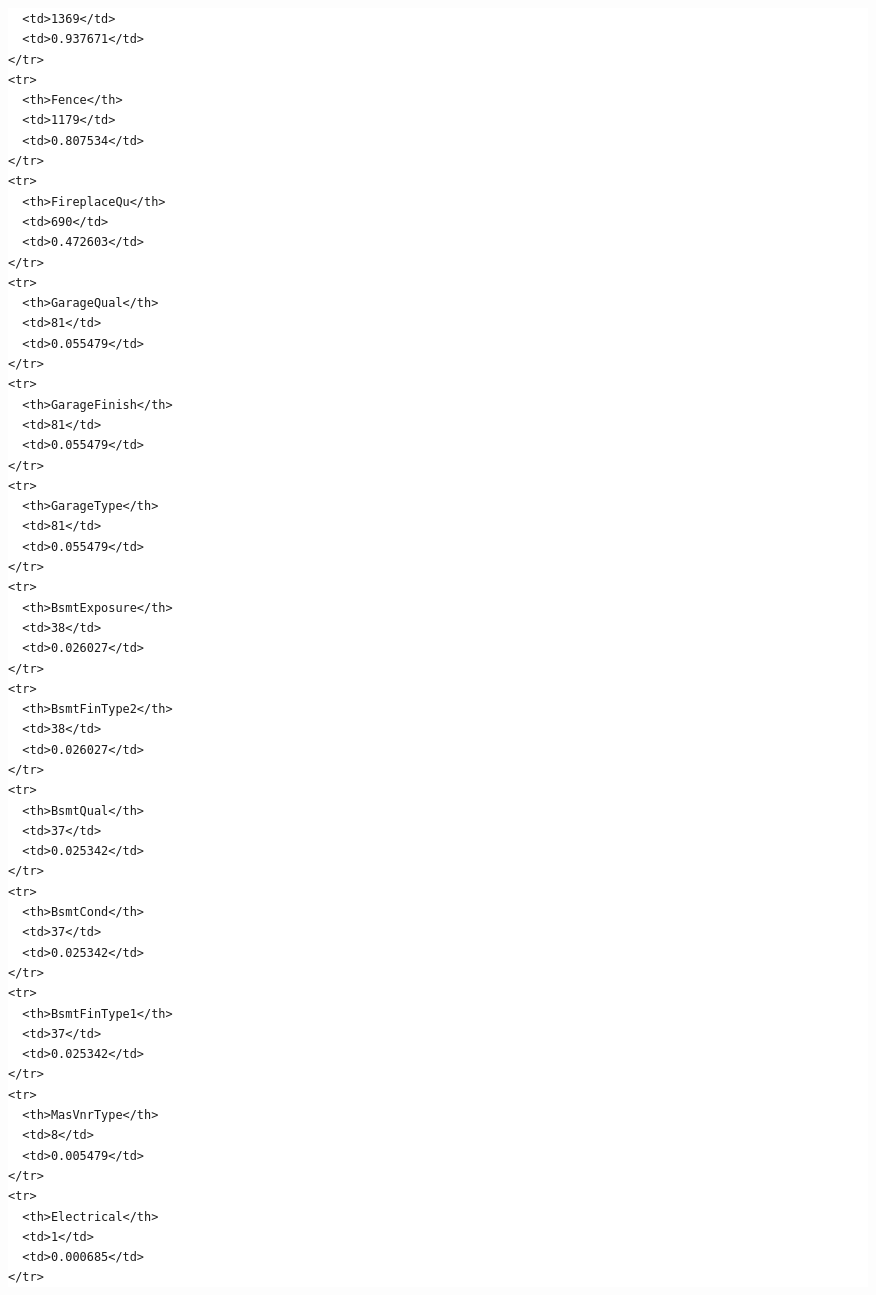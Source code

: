       <td>1369</td>
      <td>0.937671</td>
    </tr>
    <tr>
      <th>Fence</th>
      <td>1179</td>
      <td>0.807534</td>
    </tr>
    <tr>
      <th>FireplaceQu</th>
      <td>690</td>
      <td>0.472603</td>
    </tr>
    <tr>
      <th>GarageQual</th>
      <td>81</td>
      <td>0.055479</td>
    </tr>
    <tr>
      <th>GarageFinish</th>
      <td>81</td>
      <td>0.055479</td>
    </tr>
    <tr>
      <th>GarageType</th>
      <td>81</td>
      <td>0.055479</td>
    </tr>
    <tr>
      <th>BsmtExposure</th>
      <td>38</td>
      <td>0.026027</td>
    </tr>
    <tr>
      <th>BsmtFinType2</th>
      <td>38</td>
      <td>0.026027</td>
    </tr>
    <tr>
      <th>BsmtQual</th>
      <td>37</td>
      <td>0.025342</td>
    </tr>
    <tr>
      <th>BsmtCond</th>
      <td>37</td>
      <td>0.025342</td>
    </tr>
    <tr>
      <th>BsmtFinType1</th>
      <td>37</td>
      <td>0.025342</td>
    </tr>
    <tr>
      <th>MasVnrType</th>
      <td>8</td>
      <td>0.005479</td>
    </tr>
    <tr>
      <th>Electrical</th>
      <td>1</td>
      <td>0.000685</td>
    </tr>
  </tbody>